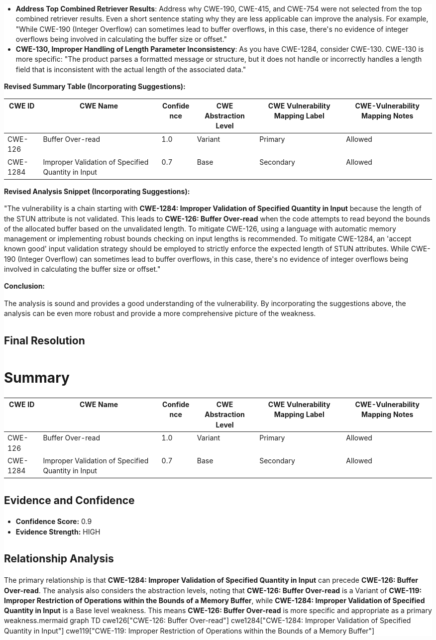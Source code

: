 *   **Address Top Combined Retriever Results**: Address why CWE-190, CWE-415, and CWE-754 were not selected from the top combined retriever results. Even a short sentence stating why they are less applicable can improve the analysis. For example, "While CWE-190 (Integer Overflow) can sometimes lead to buffer overflows, in this case, there's no evidence of integer overflows being involved in calculating the buffer size or offset."
*    **CWE-130, Improper Handling of Length Parameter Inconsistency**: As you have CWE-1284, consider CWE-130. CWE-130 is more specific: "The product parses a formatted message or structure, but it does not handle or incorrectly handles a length field that is inconsistent with the actual length of the associated data."

**Revised Summary Table (Incorporating Suggestions):**

| CWE ID | CWE Name | Confidence | CWE Abstraction Level | CWE Vulnerability Mapping Label | CWE-Vulnerability Mapping Notes |
|---|---|---|---|---|---|
| CWE-126 | Buffer Over-read | 1.0 | Variant | Primary | Allowed |
| CWE-1284 | Improper Validation of Specified Quantity in Input | 0.7 | Base | Secondary | Allowed |

**Revised Analysis Snippet (Incorporating Suggestions):**

"The vulnerability is a chain starting with **CWE-1284: Improper Validation of Specified Quantity in Input** because the length of the STUN attribute is not validated. This leads to **CWE-126: Buffer Over-read** when the code attempts to read beyond the bounds of the allocated buffer based on the unvalidated length. To mitigate CWE-126, using a language with automatic memory management or implementing robust bounds checking on input lengths is recommended. To mitigate CWE-1284, an 'accept known good' input validation strategy should be employed to strictly enforce the expected length of STUN attributes. While CWE-190 (Integer Overflow) can sometimes lead to buffer overflows, in this case, there's no evidence of integer overflows being involved in calculating the buffer size or offset."

**Conclusion:**

The analysis is sound and provides a good understanding of the vulnerability.  By incorporating the suggestions above, the analysis can be even more robust and provide a more comprehensive picture of the weakness.

## Final Resolution

# Summary
| CWE ID | CWE Name | Confidence | CWE Abstraction Level | CWE Vulnerability Mapping Label | CWE-Vulnerability Mapping Notes |
|---|---|---|---|---|---|
| CWE-126 | Buffer Over-read | 1.0 | Variant | Primary | Allowed |
| CWE-1284 | Improper Validation of Specified Quantity in Input | 0.7 | Base | Secondary | Allowed |

## Evidence and Confidence

*   **Confidence Score:** 0.9
*   **Evidence Strength:** HIGH

## Relationship Analysis
The primary relationship is that **CWE-1284: Improper Validation of Specified Quantity in Input** can precede **CWE-126: Buffer Over-read**. The analysis also considers the abstraction levels, noting that **CWE-126: Buffer Over-read** is a Variant of **CWE-119: Improper Restriction of Operations within the Bounds of a Memory Buffer**, while **CWE-1284: Improper Validation of Specified Quantity in Input** is a Base level weakness. This means **CWE-126: Buffer Over-read** is more specific and appropriate as a primary weakness.mermaid
graph TD
    cwe126["CWE-126: Buffer Over-read"]
    cwe1284["CWE-1284: Improper Validation of Specified Quantity in Input"]
    cwe119["CWE-119: Improper Restriction of Operations within the Bounds of a Memory Buffer"]
    